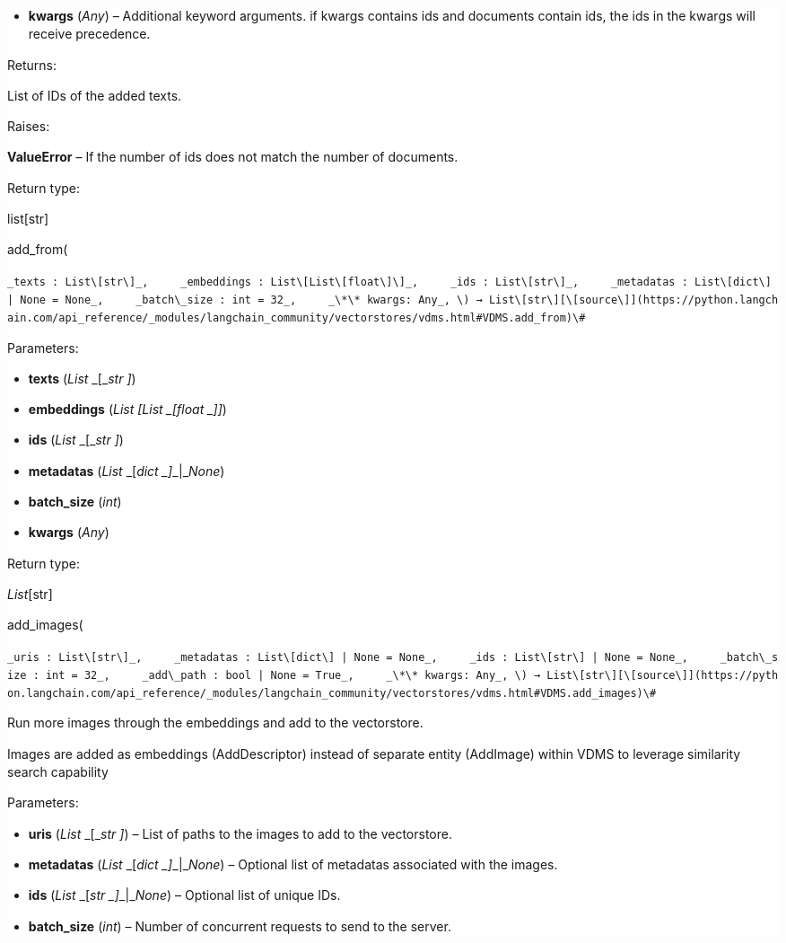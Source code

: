   * **kwargs** \(_Any_\) – Additional keyword arguments. if kwargs contains ids and documents contain ids, the ids in the kwargs will receive precedence.

Returns:     

List of IDs of the added texts.

Raises:     

**ValueError** – If the number of ids does not match the number of documents.

Return type:     

list\[str\]

add\_from\(

    _texts : List\[str\]_,     _embeddings : List\[List\[float\]\]_,     _ids : List\[str\]_,     _metadatas : List\[dict\] | None = None_,     _batch\_size : int = 32_,     _\*\* kwargs: Any_, \) → List\[str\][\[source\]](https://python.langchain.com/api_reference/_modules/langchain_community/vectorstores/vdms.html#VDMS.add_from)\#     

Parameters:     

  * **texts** \(_List_ _\[__str_ _\]_\)

  * **embeddings** \(_List_ _\[__List_ _\[__float_ _\]__\]_\)

  * **ids** \(_List_ _\[__str_ _\]_\)

  * **metadatas** \(_List_ _\[__dict_ _\]__|__None_\)

  * **batch\_size** \(_int_\)

  * **kwargs** \(_Any_\)

Return type:     

_List_\[str\]

add\_images\(

    _uris : List\[str\]_,     _metadatas : List\[dict\] | None = None_,     _ids : List\[str\] | None = None_,     _batch\_size : int = 32_,     _add\_path : bool | None = True_,     _\*\* kwargs: Any_, \) → List\[str\][\[source\]](https://python.langchain.com/api_reference/_modules/langchain_community/vectorstores/vdms.html#VDMS.add_images)\#     

Run more images through the embeddings and add to the vectorstore.

Images are added as embeddings \(AddDescriptor\) instead of separate entity \(AddImage\) within VDMS to leverage similarity search capability

Parameters:     

  * **uris** \(_List_ _\[__str_ _\]_\) – List of paths to the images to add to the vectorstore.

  * **metadatas** \(_List_ _\[__dict_ _\]__|__None_\) – Optional list of metadatas associated with the images.

  * **ids** \(_List_ _\[__str_ _\]__|__None_\) – Optional list of unique IDs.

  * **batch\_size** \(_int_\) – Number of concurrent requests to send to the server.
